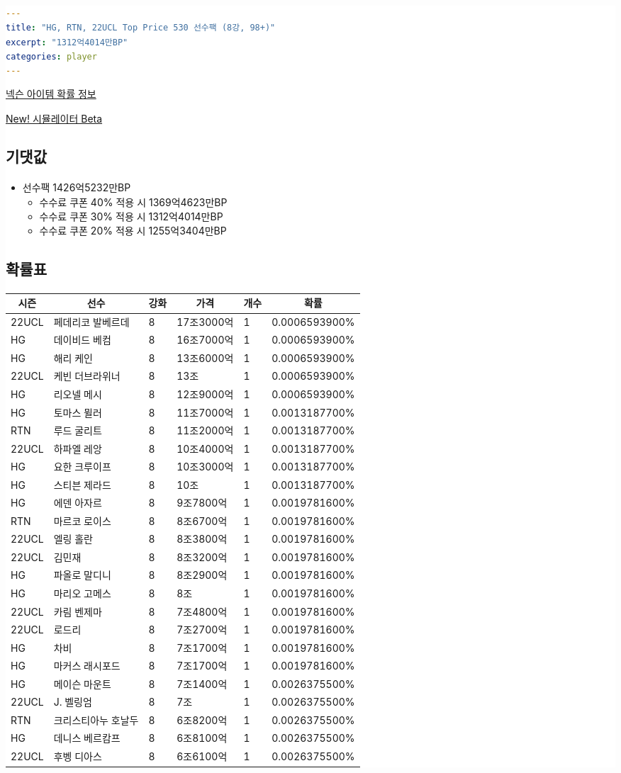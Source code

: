 ```yaml
---
title: "HG, RTN, 22UCL Top Price 530 선수팩 (8강, 98+)"
excerpt: "1312억4014만BP"
categories: player
---
```

[넥슨 아이템 확률 정보](http://iteminfo.nexon.com/probability/fco?sn=7345)

[New! 시뮬레이터 Beta](/simulator/7345)
## 기댓값
- 선수팩 1426억5232만BP
  - 수수료 쿠폰 40% 적용 시 1369억4623만BP
  - 수수료 쿠폰 30% 적용 시 1312억4014만BP
  - 수수료 쿠폰 20% 적용 시 1255억3404만BP


## 확률표

|시즌|선수|강화|가격|개수|확률|
|---|---|---|---|---|---|
|22UCL|페데리코 발베르데|8|17조3000억|1|0.0006593900%|
|HG|데이비드 베컴|8|16조7000억|1|0.0006593900%|
|HG|해리 케인|8|13조6000억|1|0.0006593900%|
|22UCL|케빈 더브라위너|8|13조|1|0.0006593900%|
|HG|리오넬 메시|8|12조9000억|1|0.0006593900%|
|HG|토마스 뮐러|8|11조7000억|1|0.0013187700%|
|RTN|루드 굴리트|8|11조2000억|1|0.0013187700%|
|22UCL|하파엘 레앙|8|10조4000억|1|0.0013187700%|
|HG|요한 크루이프|8|10조3000억|1|0.0013187700%|
|HG|스티븐 제라드|8|10조|1|0.0013187700%|
|HG|에덴 아자르|8|9조7800억|1|0.0019781600%|
|RTN|마르코 로이스|8|8조6700억|1|0.0019781600%|
|22UCL|엘링 홀란|8|8조3800억|1|0.0019781600%|
|22UCL|김민재|8|8조3200억|1|0.0019781600%|
|HG|파올로 말디니|8|8조2900억|1|0.0019781600%|
|HG|마리오 고메스|8|8조|1|0.0019781600%|
|22UCL|카림 벤제마|8|7조4800억|1|0.0019781600%|
|22UCL|로드리|8|7조2700억|1|0.0019781600%|
|HG|차비|8|7조1700억|1|0.0019781600%|
|HG|마커스 래시포드|8|7조1700억|1|0.0019781600%|
|HG|메이슨 마운트|8|7조1400억|1|0.0026375500%|
|22UCL|J. 벨링엄|8|7조|1|0.0026375500%|
|RTN|크리스티아누 호날두|8|6조8200억|1|0.0026375500%|
|HG|데니스 베르캄프|8|6조8100억|1|0.0026375500%|
|22UCL|후벵 디아스|8|6조6100억|1|0.0026375500%|